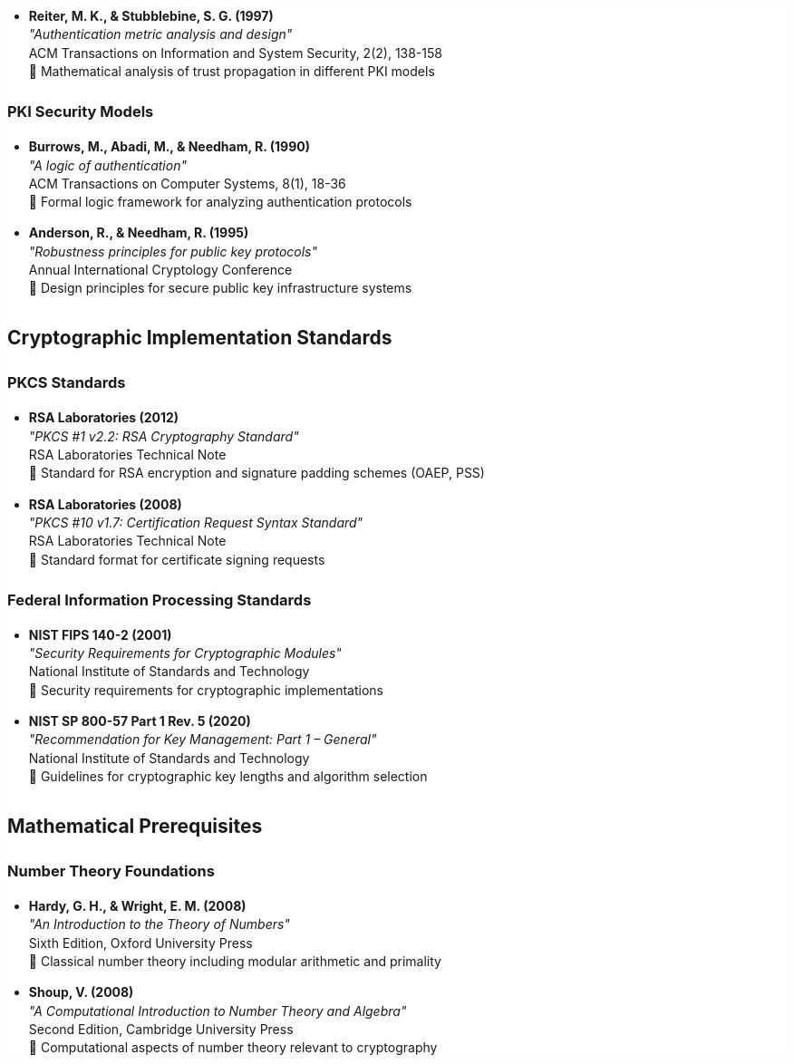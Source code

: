 - **Reiter, M. K., & Stubblebine, S. G. (1997)**  
  *"Authentication metric analysis and design"*  
  ACM Transactions on Information and System Security, 2(2), 138-158  
  📖 Mathematical analysis of trust propagation in different PKI models

### PKI Security Models
- **Burrows, M., Abadi, M., & Needham, R. (1990)**  
  *"A logic of authentication"*  
  ACM Transactions on Computer Systems, 8(1), 18-36  
  📖 Formal logic framework for analyzing authentication protocols

- **Anderson, R., & Needham, R. (1995)**  
  *"Robustness principles for public key protocols"*  
  Annual International Cryptology Conference  
  📖 Design principles for secure public key infrastructure systems

## Cryptographic Implementation Standards

### PKCS Standards
- **RSA Laboratories (2012)**  
  *"PKCS #1 v2.2: RSA Cryptography Standard"*  
  RSA Laboratories Technical Note  
  📖 Standard for RSA encryption and signature padding schemes (OAEP, PSS)

- **RSA Laboratories (2008)**  
  *"PKCS #10 v1.7: Certification Request Syntax Standard"*  
  RSA Laboratories Technical Note  
  📖 Standard format for certificate signing requests

### Federal Information Processing Standards
- **NIST FIPS 140-2 (2001)**  
  *"Security Requirements for Cryptographic Modules"*  
  National Institute of Standards and Technology  
  📖 Security requirements for cryptographic implementations

- **NIST SP 800-57 Part 1 Rev. 5 (2020)**  
  *"Recommendation for Key Management: Part 1 – General"*  
  National Institute of Standards and Technology  
  📖 Guidelines for cryptographic key lengths and algorithm selection

## Mathematical Prerequisites

### Number Theory Foundations
- **Hardy, G. H., & Wright, E. M. (2008)**  
  *"An Introduction to the Theory of Numbers"*  
  Sixth Edition, Oxford University Press  
  📖 Classical number theory including modular arithmetic and primality

- **Shoup, V. (2008)**  
  *"A Computational Introduction to Number Theory and Algebra"*  
  Second Edition, Cambridge University Press  
  📖 Computational aspects of number theory relevant to cryptography
